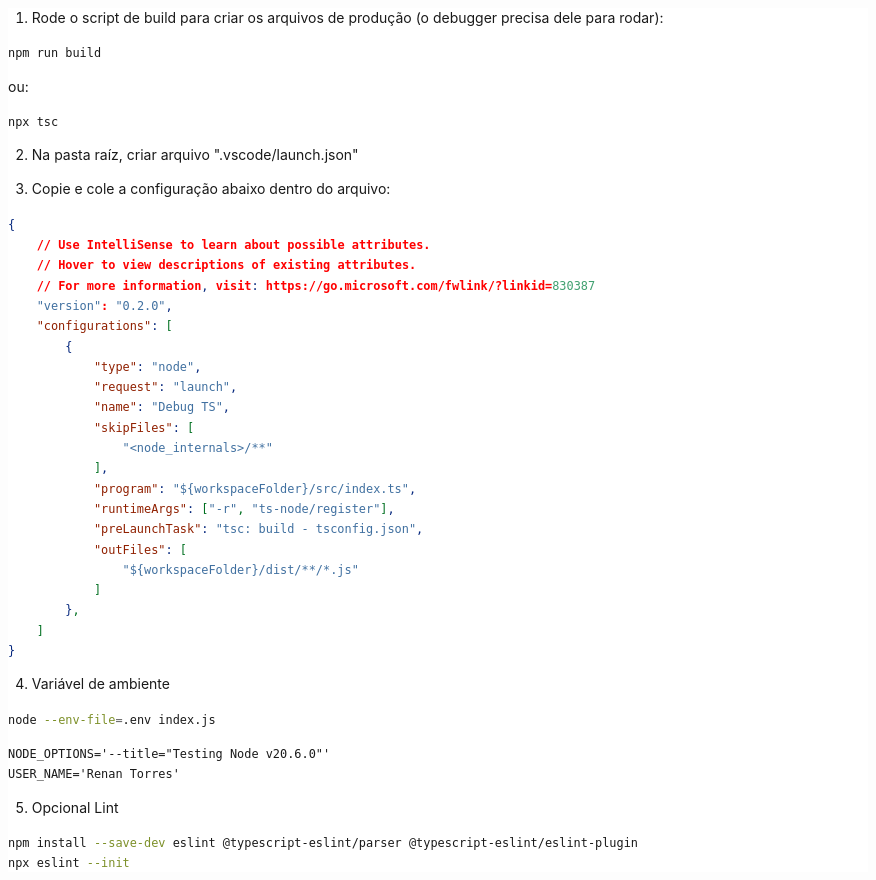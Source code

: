 1. Rode o script de build para criar os arquivos de produção (o debugger precisa dele para rodar):

```bash
npm run build
```

ou:

```bash
npx tsc
```

2. Na pasta raíz, criar arquivo ".vscode/launch.json"

3. Copie e cole a configuração abaixo dentro do arquivo:

```json
{
    // Use IntelliSense to learn about possible attributes.
    // Hover to view descriptions of existing attributes.
    // For more information, visit: https://go.microsoft.com/fwlink/?linkid=830387
    "version": "0.2.0",
    "configurations": [
        {
            "type": "node",
            "request": "launch",
            "name": "Debug TS",
            "skipFiles": [
                "<node_internals>/**"
            ],
            "program": "${workspaceFolder}/src/index.ts",
            "runtimeArgs": ["-r", "ts-node/register"],
            "preLaunchTask": "tsc: build - tsconfig.json",
            "outFiles": [
                "${workspaceFolder}/dist/**/*.js"
            ]
        },
    ]
}
```

4. Variável de ambiente

```bash
node --env-file=.env index.js
```
```env
NODE_OPTIONS='--title="Testing Node v20.6.0"'
USER_NAME='Renan Torres'
```

5. Opcional Lint

```bash
npm install --save-dev eslint @typescript-eslint/parser @typescript-eslint/eslint-plugin
npx eslint --init
```

